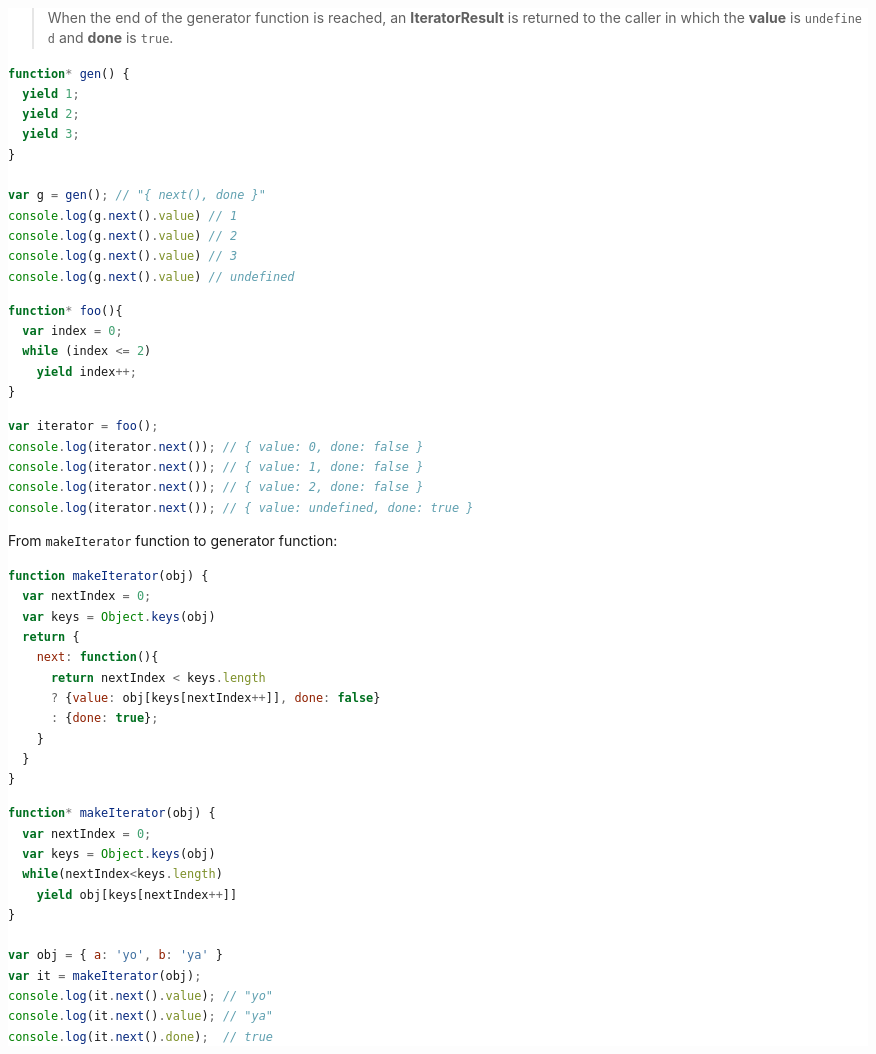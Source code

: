 > When the end of the generator function is reached, an **IteratorResult** is returned to the caller in which the **value** is `undefined` and **done** is `true`.



```js
function* gen() {
  yield 1;
  yield 2;
  yield 3;
}

var g = gen(); // "{ next(), done }"
console.log(g.next().value) // 1
console.log(g.next().value) // 2
console.log(g.next().value) // 3
console.log(g.next().value) // undefined
```



```js
function* foo(){
  var index = 0;
  while (index <= 2)
    yield index++;
}
```

```js
var iterator = foo();
console.log(iterator.next()); // { value: 0, done: false }
console.log(iterator.next()); // { value: 1, done: false }
console.log(iterator.next()); // { value: 2, done: false }
console.log(iterator.next()); // { value: undefined, done: true }
```



From `makeIterator` function to generator function:

```js
function makeIterator(obj) {
  var nextIndex = 0;
  var keys = Object.keys(obj)
  return {
    next: function(){
      return nextIndex < keys.length
      ? {value: obj[keys[nextIndex++]], done: false}
      : {done: true};
    }
  }
}
```



```js
function* makeIterator(obj) {
  var nextIndex = 0;
  var keys = Object.keys(obj)
  while(nextIndex<keys.length)
    yield obj[keys[nextIndex++]]
}

var obj = { a: 'yo', b: 'ya' }
var it = makeIterator(obj);
console.log(it.next().value); // "yo"
console.log(it.next().value); // "ya"
console.log(it.next().done);  // true

```